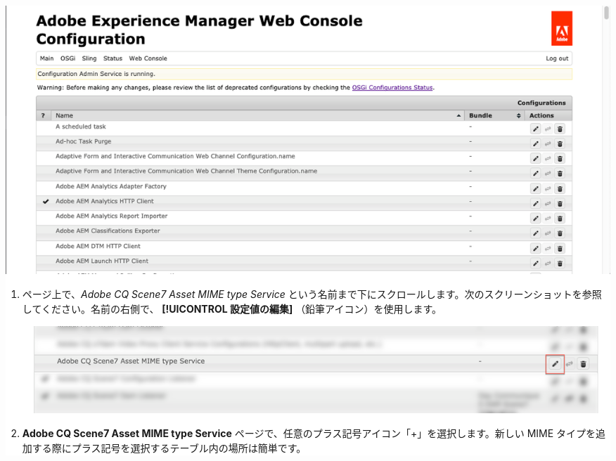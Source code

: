    ![2019-08-02_16-17-29](assets/2019-08-02_16-17-29.png)

1. ページ上で、*Adobe CQ Scene7 Asset MIME type Service* という名前まで下にスクロールします。次のスクリーンショットを参照してください。名前の右側で、 **[!UICONTROL 設定値の編集]** （鉛筆アイコン）を使用します。

   ![2019-08-02_16-44-56](assets/2019-08-02_16-44-56.png)

1. **Adobe CQ Scene7 Asset MIME type Service** ページで、任意のプラス記号アイコン「+」を選択します。新しい MIME タイプを追加する際にプラス記号を選択するテーブル内の場所は簡単です。
